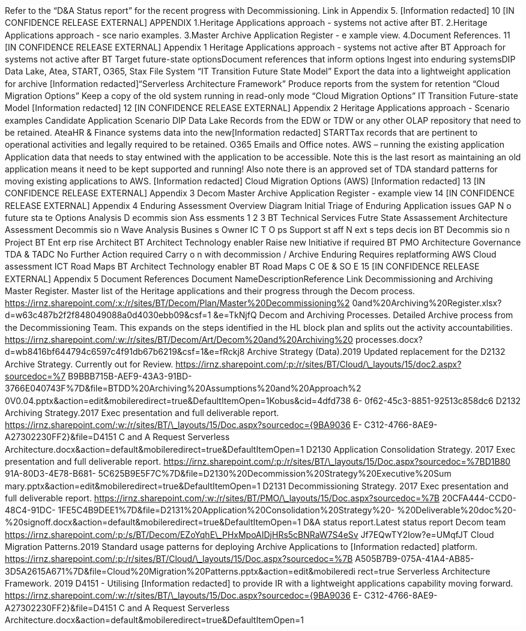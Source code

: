 Refer to the “D&A Status report” for the recent progress with Decommissioning. Link in Appendix 5. \[Information redacted\] 10 \[IN CONFIDENCE RELEASE EXTERNAL\] APPENDIX 1.Heritage Applications approach - systems not active after BT. 2.Heritage Applications approach - sce nario examples. 3.Master Archive Application Register - e xample view. 4.Document References. 11 \[IN CONFIDENCE RELEASE EXTERNAL\] Appendix 1 Heritage Applications approach - systems not active after BT Approach for systems not active after BT Target future-state optionsDocument references that inform options Ingest into enduring systemsDIP Data Lake, Atea, START, O365, Stax File System “IT Transition Future State Model” Export the data into a lightweight application for archive \[Information redacted\]“Serverless Architecture Framework” Produce reports from the system for retention “Cloud Migration Options” Keep a copy of the old system running in read-only mode “Cloud Migration Options” IT Transition Future-state Model \[Information redacted\] 12 \[IN CONFIDENCE RELEASE EXTERNAL\] Appendix 2 Heritage Applications approach - Scenario examples Candidate Application Scenario DIP Data Lake Records from the EDW or TDW or any other OLAP repository that need to be retained. AteaHR & Finance systems data into the new\[Information redacted\] STARTTax records that are pertinent to operational activities and legally required to be retained. O365 Emails and Office notes. AWS – running the existing application Application data that needs to stay entwined with the application to be accessible. Note this is the last resort as maintaining an old application means it need to be kept supported and running! Also note there is an approved set of TDA standard patterns for moving existing applications to AWS. \[Information redacted\] Cloud Migration Options (AWS) \[Information redacted\] 13 \[IN CONFIDENCE RELEASE EXTERNAL\] Appendix 3 Decom Master Archive Application Register - example view 14 \[IN CONFIDENCE RELEASE EXTERNAL\] Appendix 4 Enduring Assessment Overview Diagram Initial Triage of Enduring Application issues GAP N o future sta te Options Analysis D ecommis sion Ass essments 1 2 3 BT Technical Services Futre State Assassement Architecture Assessment Decommis sio n Wave Analysis Busines s Owner IC T O ps Support st aff N ext s teps decis ion BT Decommis sio n Project BT Ent erp rise Architect BT Architect Technology enabler Raise new Initiative if required BT PMO Architecture Governance TDA & TADC No Further Action required Carry o n with decommission / Archive Enduring Requires replatforming AWS Cloud assessment ICT Road Maps BT Architect Technology enabler BT Road Maps C OE & SO E 15 \[IN CONFIDENCE RELEASE EXTERNAL\] Appendix 5 Document References Document NameDescriptionReference Link Decommissioning and Archiving Master Register. Master list of the Heritage applications and their progress through the Decom process. https://irnz.sharepoint.com/:x:/r/sites/BT/Decom/Plan/Master%20Decommissioning%2 0and%20Archiving%20Register.xlsx?d=w63c487b2f2f848049088a0d4030ebb09&csf=1 &e=TkNjfQ Decom and Archiving Processes. Detailed Archive process from the Decommissioning Team. This expands on the steps identified in the HL block plan and splits out the activity accountabilities. https://irnz.sharepoint.com/:w:/r/sites/BT/Decom/Art/Decom%20and%20Archiving%20 processes.docx?d=wb8416bf644794c6597c4f91db67b6219&csf=1&e=fRckj8 Archive Strategy (Data).2019 Updated replacement for the D2132 Archive Strategy. Currently out for Review. https://irnz.sharepoint.com/:p:/r/sites/BT/Cloud/\_layouts/15/doc2.aspx?sourcedoc=%7 B9BBB715B-AEF9-43A3-91BD- 3766E040743F%7D&file=BTDD%20Archiving%20Assumptions%20and%20Approach%2 0V0.04.pptx&action=edit&mobileredirect=true&DefaultItemOpen=1Kobus&cid=4dfd738 6- 0f62-45c3-8851-92513c858dc6 D2132 Archiving Strategy.2017 Exec presentation and full deliverable report. https://irnz.sharepoint.com/:w:/r/sites/BT/\_layouts/15/Doc.aspx?sourcedoc={9BA9036 E- C312-4766-8AE9-A27302230FF2}&file=D4151 C and A Request Serverless Architecture.docx&action=default&mobileredirect=true&DefaultItemOpen=1 D2130 Application Consolidation Strategy. 2017 Exec presentation and full deliverable report. https://irnz.sharepoint.com/:p:/r/sites/BT/\_layouts/15/Doc.aspx?sourcedoc=%7BD1B80 91A-80D3-4E78-B681- 5C625B9E5F7C%7D&file=D2130%20Decommission%20Strategy%20Executive%20Sum mary.pptx&action=edit&mobileredirect=true&DefaultItemOpen=1 D2131 Decommissioning Strategy. 2017 Exec presentation and full deliverable report. https://irnz.sharepoint.com/:w:/r/sites/BT/PMO/\_layouts/15/Doc.aspx?sourcedoc=%7B 20CFA444-CCD0-48C4-91DC- 1FE5C4B9DEE1%7D&file=D2131%20Application%20Consolidation%20Strategy%20- %20Deliverable%20doc%20- %20signoff.docx&action=default&mobileredirect=true&DefaultItemOpen=1 D&A status report.Latest status report Decom team https://irnz.sharepoint.com/:p:/s/BT/Decom/EZoYqhE\_PHxMpoAIDjHRs5cBNRaW7S4eSv Jf7EQwTY2Iow?e=UMqfJT Cloud Migration Patterns.2019 Standard usage patterns for deploying Archive Applications to \[Information redacted\] platform. https://irnz.sharepoint.com/:p:/r/sites/BT/Cloud/\_layouts/15/Doc.aspx?sourcedoc=%7B A505B7B9-075A-41A4-AB85- 3D5A2615A671%7D&file=Cloud%20Migration%20Patterns.pptx&action=edit&mobileredi rect=true Serverless Architecture Framework. 2019 D4151 - Utilising \[Information redacted\] to provide IR with a lightweight applications capability moving forward. https://irnz.sharepoint.com/:w:/r/sites/BT/\_layouts/15/Doc.aspx?sourcedoc={9BA9036 E- C312-4766-8AE9-A27302230FF2}&file=D4151 C and A Request Serverless Architecture.docx&action=default&mobileredirect=true&DefaultItemOpen=1